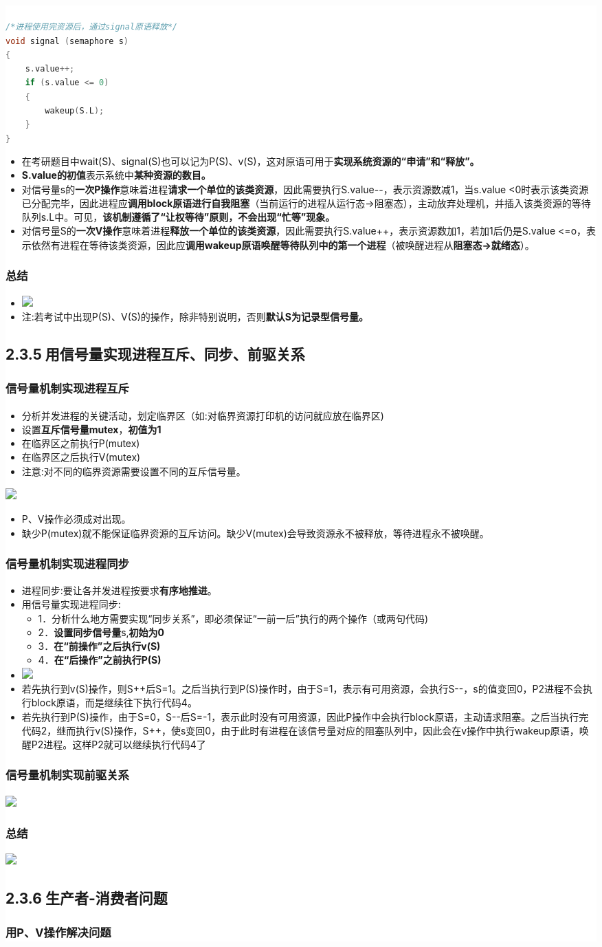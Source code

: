 ```c

/*进程使用完资源后，通过signal原语释放*/
void signal (semaphore s) 
{
	s.value++;
	if (s.value <= 0) 
    {
        wakeup(S.L);
	}
}
```

- 在考研题目中wait(S)、signal(S)也可以记为P(S)、v(S)，这对原语可用于**实现系统资源的“申请”和“释放”。**
- **S.value的初值**表示系统中**某种资源的数目。**
- 对信号量s的**一次Р操作**意味着进程**请求一个单位的该类资源**，因此需要执行S.value--，表示资源数减1，当s.value <0时表示该类资源已分配完毕，因此进程应**调用block原语进行自我阻塞**（当前运行的进程从运行态→阻塞态），主动放弃处理机，并插入该类资源的等待队列s.L中。可见，**该机制遵循了“让权等待”原则，不会出现“忙等”现象。**
- 对信号量S的**一次V操作**意味着进程**释放一个单位的该类资源**，因此需要执行S.value++，表示资源数加1，若加1后仍是S.value <=o，表示依然有进程在等待该类资源，因此应**调用wakeup原语唤醒等待队列中的第一个进程**（被唤醒进程从**阻塞态→就绪态**）。
### 总结

-  ![](https://picgo-huangzhibin.oss-cn-hangzhou.aliyuncs.com/image/image-20230212150300629.png#id=pQxcj&originHeight=619&originWidth=1526&originalType=binary&ratio=1&rotation=0&showTitle=false&status=done&style=none&title=)
-  注:若考试中出现P(S)、V(S)的操作，除非特别说明，否则**默认S为记录型信号量。** 
## 2.3.5 用信号量实现进程互斥、同步、前驱关系
### 信号量机制实现进程互斥

-  分析并发进程的关键活动，划定临界区（如:对临界资源打印机的访问就应放在临界区) 
-  设置**互斥信号量mutex**，**初值为1** 
-  在临界区之前执行P(mutex) 
-  在临界区之后执行V(mutex) 
-  注意:对不同的临界资源需要设置不同的互斥信号量。 

![](https://picgo-huangzhibin.oss-cn-hangzhou.aliyuncs.com/image/image-20230212150957851.png#id=f9WOl&originHeight=319&originWidth=825&originalType=binary&ratio=1&rotation=0&showTitle=false&status=done&style=none&title=)

- P、V操作必须成对出现。
- 缺少P(mutex)就不能保证临界资源的互斥访问。缺少V(mutex)会导致资源永不被释放，等待进程永不被唤醒。
### 信号量机制实现进程同步

-  进程同步:要让各并发进程按要求**有序地推进**。 
-  用信号量实现进程同步: 
   - 1．分析什么地方需要实现“同步关系”，即必须保证“一前一后”执行的两个操作（或两句代码)
   - 2．**设置同步信号量**s,**初始为0**
   - 3．**在“前操作”之后执行v(S)**
   - 4．**在“后操作”之前执行P(S)**
- ![](https://picgo-huangzhibin.oss-cn-hangzhou.aliyuncs.com/image/image-20230212151624100.png#id=RvbZs&originHeight=403&originWidth=757&originalType=binary&ratio=1&rotation=0&showTitle=false&status=done&style=none&title=)
-  若先执行到v(S)操作，则S++后S=1。之后当执行到P(S)操作时，由于S=1，表示有可用资源，会执行S--，s的值变回0，P2进程不会执行block原语，而是继续往下执行代码4。 
-  若先执行到P(S)操作，由于S=0，S--后S=-1，表示此时没有可用资源，因此P操作中会执行block原语，主动请求阻塞。之后当执行完代码2，继而执行v(S)操作，S++，使s变回0，由于此时有进程在该信号量对应的阻塞队列中，因此会在v操作中执行wakeup原语，唤醒P2进程。这样P2就可以继续执行代码4了 
### 信号量机制实现前驱关系
![](https://picgo-huangzhibin.oss-cn-hangzhou.aliyuncs.com/image/image-20230212152339206.png#id=GptUt&originHeight=722&originWidth=1498&originalType=binary&ratio=1&rotation=0&showTitle=false&status=done&style=none&title=)
### 总结
![](https://picgo-huangzhibin.oss-cn-hangzhou.aliyuncs.com/image/image-20230212152519788.png#id=aQQpc&originHeight=739&originWidth=1547&originalType=binary&ratio=1&rotation=0&showTitle=false&status=done&style=none&title=)
## 2.3.6 生产者-消费者问题
### 用P、V操作解决问题
